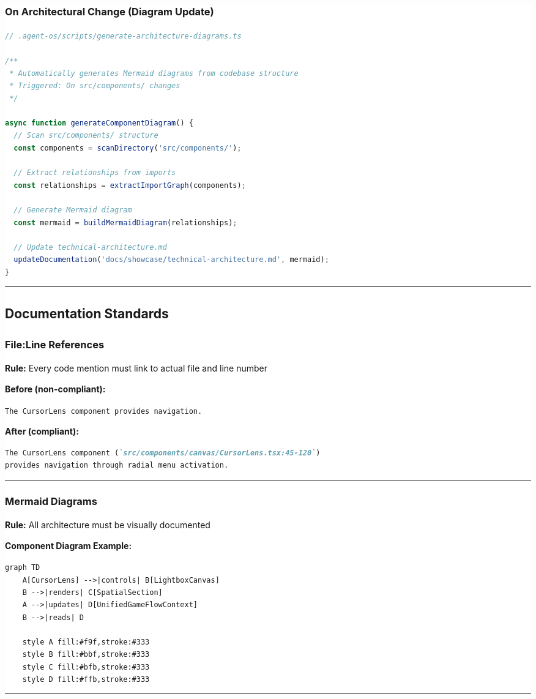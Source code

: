 
### On Architectural Change (Diagram Update)

```typescript
// .agent-os/scripts/generate-architecture-diagrams.ts

/**
 * Automatically generates Mermaid diagrams from codebase structure
 * Triggered: On src/components/ changes
 */

async function generateComponentDiagram() {
  // Scan src/components/ structure
  const components = scanDirectory('src/components/');

  // Extract relationships from imports
  const relationships = extractImportGraph(components);

  // Generate Mermaid diagram
  const mermaid = buildMermaidDiagram(relationships);

  // Update technical-architecture.md
  updateDocumentation('docs/showcase/technical-architecture.md', mermaid);
}
```

---

## Documentation Standards

### File:Line References

**Rule:** Every code mention must link to actual file and line number

**Before (non-compliant):**
```markdown
The CursorLens component provides navigation.
```

**After (compliant):**
```markdown
The CursorLens component (`src/components/canvas/CursorLens.tsx:45-120`)
provides navigation through radial menu activation.
```

---

### Mermaid Diagrams

**Rule:** All architecture must be visually documented

**Component Diagram Example:**
```mermaid
graph TD
    A[CursorLens] -->|controls| B[LightboxCanvas]
    B -->|renders| C[SpatialSection]
    A -->|updates| D[UnifiedGameFlowContext]
    B -->|reads| D

    style A fill:#f9f,stroke:#333
    style B fill:#bbf,stroke:#333
    style C fill:#bfb,stroke:#333
    style D fill:#ffb,stroke:#333
```

---